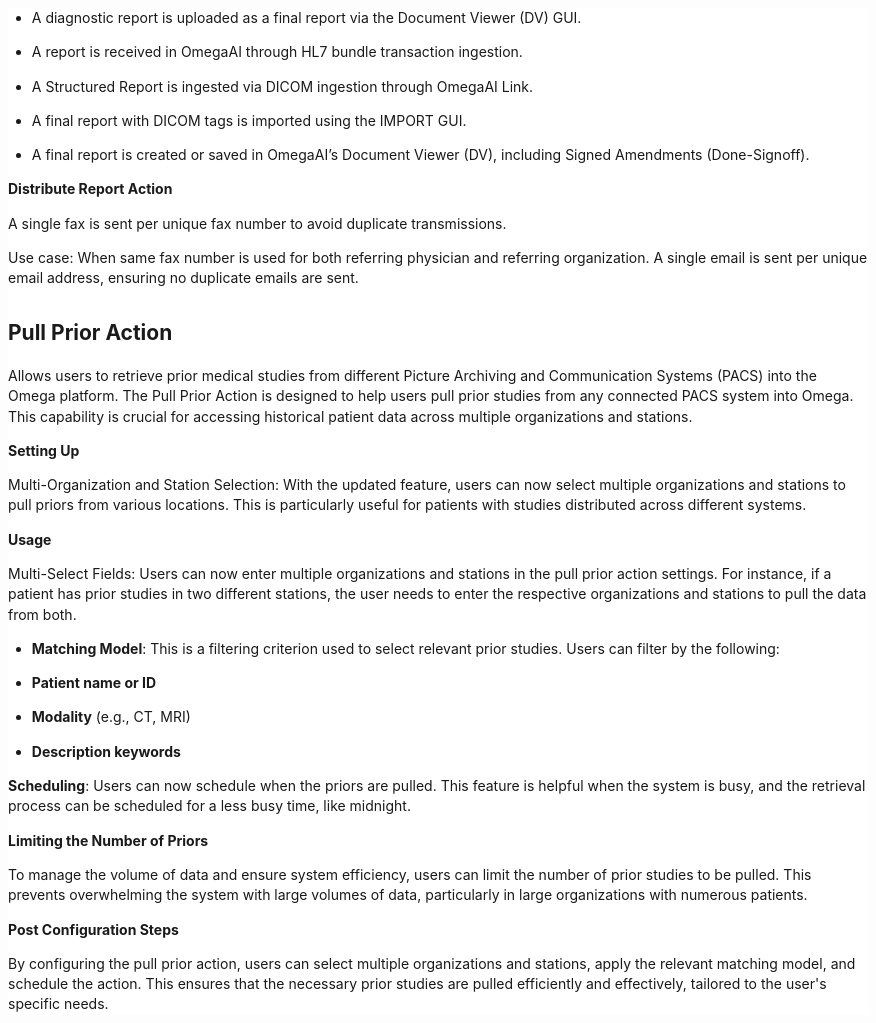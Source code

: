 * A diagnostic report is uploaded as a final report via the Document Viewer (DV) GUI.

* A report is received in OmegaAI through HL7 bundle transaction ingestion.

* A Structured Report is ingested via DICOM ingestion through OmegaAI Link.

* A final report with DICOM tags is imported using the IMPORT GUI.

* A final report is created or saved in OmegaAI’s Document Viewer (DV), including Signed Amendments (Done-Signoff).

**Distribute Report Action**

A single fax is sent per unique fax number to avoid duplicate transmissions. 

Use case: When same fax number is used for both referring physician and referring organization. A single email is sent per unique email address, ensuring no duplicate emails are sent.

## Pull Prior Action

Allows users to retrieve prior medical studies from different Picture Archiving and Communication Systems (PACS) into the Omega platform. The Pull Prior Action is designed to help users pull prior studies from any connected PACS system into Omega. This capability is crucial for accessing historical patient data across multiple organizations and stations.

**Setting Up**

Multi-Organization and Station Selection: With the updated feature, users can now select multiple organizations and stations to pull priors from various locations. This is particularly useful for patients with studies distributed across different systems.

**Usage**

Multi-Select Fields: Users can now enter multiple organizations and stations in the pull prior action settings. For instance, if a patient has prior studies in two different stations, the user needs to enter the respective organizations and stations to pull the data from both.

- **Matching Model**: This is a filtering criterion used to select relevant prior studies. Users can filter by the following:    

- **Patient name or ID**

- **Modality** (e.g., CT, MRI)

- **Description keywords**

**Scheduling**: Users can now schedule when the priors are pulled. This feature is helpful when the system is busy, and the retrieval process can be scheduled for a less busy time, like midnight.

**Limiting the Number of Priors**

To manage the volume of data and ensure system efficiency, users can limit the number of prior studies to be pulled. This prevents overwhelming the system with large volumes of data, particularly in large organizations with numerous patients.

**Post Configuration Steps**

By configuring the pull prior action, users can select multiple organizations and stations, apply the relevant matching model, and schedule the action. This ensures that the necessary prior studies are pulled efficiently and effectively, tailored to the user's specific needs.
